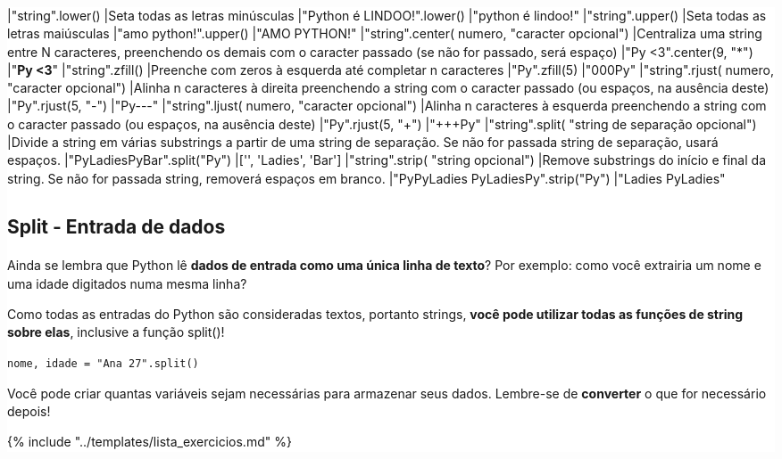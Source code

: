 |"string".lower() |Seta todas as letras minúsculas |"Python é LINDOO!".lower() |"python é lindoo!"
|"string".upper() |Seta todas as letras maiúsculas |"amo python!".upper() |"AMO PYTHON!"
|"string".center( numero, "caracter opcional") |Centraliza uma string entre N caracteres, preenchendo os demais com o caracter passado (se não for passado, será espaço) |"Py <3".center(9, "*") |"**Py <3**"
|"string".zfill() |Preenche com zeros à esquerda até completar n caracteres |"Py".zfill(5) |"000Py"
|"string".rjust( numero, "caracter opcional") |Alinha n caracteres à direita preenchendo a string com o caracter passado (ou espaços, na ausência deste) |"Py".rjust(5, "-") |"Py---"
|"string".ljust( numero, "caracter opcional") |Alinha n caracteres à esquerda preenchendo a string com o caracter passado (ou espaços, na ausência deste) |"Py".rjust(5, "+") |"+++Py"
|"string".split( "string de separação opcional") |Divide a string em várias substrings a partir de uma string de separação. Se não for passada string de separação, usará espaços. |"PyLadiesPyBar".split("Py") |['', 'Ladies', 'Bar']
|"string".strip( "string opcional") |Remove substrings do início e final da string. Se não for passada string, removerá espaços em branco. |"PyPyLadies PyLadiesPy".strip("Py") |"Ladies PyLadies"

## Split - Entrada de dados

Ainda se lembra que Python lê **dados de entrada como uma única linha de texto**? Por exemplo: como você extrairia um nome e uma idade digitados numa mesma linha?

Como todas as entradas do Python são consideradas textos, portanto strings, **você pode utilizar todas as funções de string sobre elas**, inclusive a função split()!

```
nome, idade = "Ana 27".split()
```

Você pode criar quantas variáveis sejam necessárias para armazenar seus dados. Lembre-se de **converter** o que for necessário depois!


{% include "../templates/lista_exercicios.md" %}
